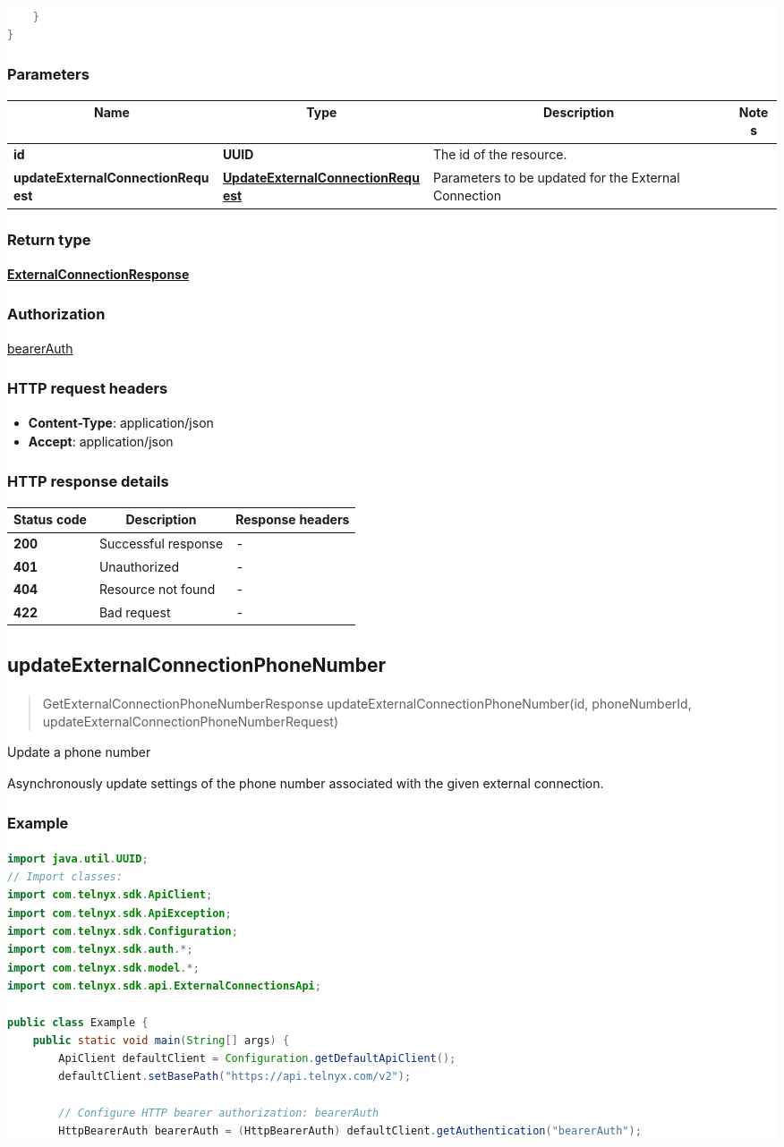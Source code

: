 ```java
    }
}
```

### Parameters


Name | Type | Description  | Notes
------------- | ------------- | ------------- | -------------
 **id** | **UUID**| The id of the resource. |
 **updateExternalConnectionRequest** | [**UpdateExternalConnectionRequest**](UpdateExternalConnectionRequest.md)| Parameters to be updated for the External Connection |

### Return type

[**ExternalConnectionResponse**](ExternalConnectionResponse.md)

### Authorization

[bearerAuth](../README.md#bearerAuth)

### HTTP request headers

- **Content-Type**: application/json
- **Accept**: application/json

### HTTP response details
| Status code | Description | Response headers |
|-------------|-------------|------------------|
| **200** | Successful response |  -  |
| **401** | Unauthorized |  -  |
| **404** | Resource not found |  -  |
| **422** | Bad request |  -  |


## updateExternalConnectionPhoneNumber

> GetExternalConnectionPhoneNumberResponse updateExternalConnectionPhoneNumber(id, phoneNumberId, updateExternalConnectionPhoneNumberRequest)

Update a phone number

Asynchronously update settings of the phone number associated with the given external connection.

### Example

```java
import java.util.UUID;
// Import classes:
import com.telnyx.sdk.ApiClient;
import com.telnyx.sdk.ApiException;
import com.telnyx.sdk.Configuration;
import com.telnyx.sdk.auth.*;
import com.telnyx.sdk.model.*;
import com.telnyx.sdk.api.ExternalConnectionsApi;

public class Example {
    public static void main(String[] args) {
        ApiClient defaultClient = Configuration.getDefaultApiClient();
        defaultClient.setBasePath("https://api.telnyx.com/v2");
        
        // Configure HTTP bearer authorization: bearerAuth
        HttpBearerAuth bearerAuth = (HttpBearerAuth) defaultClient.getAuthentication("bearerAuth");
```